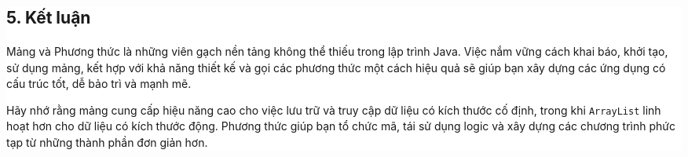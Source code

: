 ## 5. Kết luận

Mảng và Phương thức là những viên gạch nền tảng không thể thiếu trong lập trình Java. Việc nắm vững cách khai báo, khởi tạo, sử dụng mảng, kết hợp với khả năng thiết kế và gọi các phương thức một cách hiệu quả sẽ giúp bạn xây dựng các ứng dụng có cấu trúc tốt, dễ bảo trì và mạnh mẽ.

Hãy nhớ rằng mảng cung cấp hiệu năng cao cho việc lưu trữ và truy cập dữ liệu có kích thước cố định, trong khi `ArrayList` linh hoạt hơn cho dữ liệu có kích thước động. Phương thức giúp bạn tổ chức mã, tái sử dụng logic và xây dựng các chương trình phức tạp từ những thành phần đơn giản hơn.